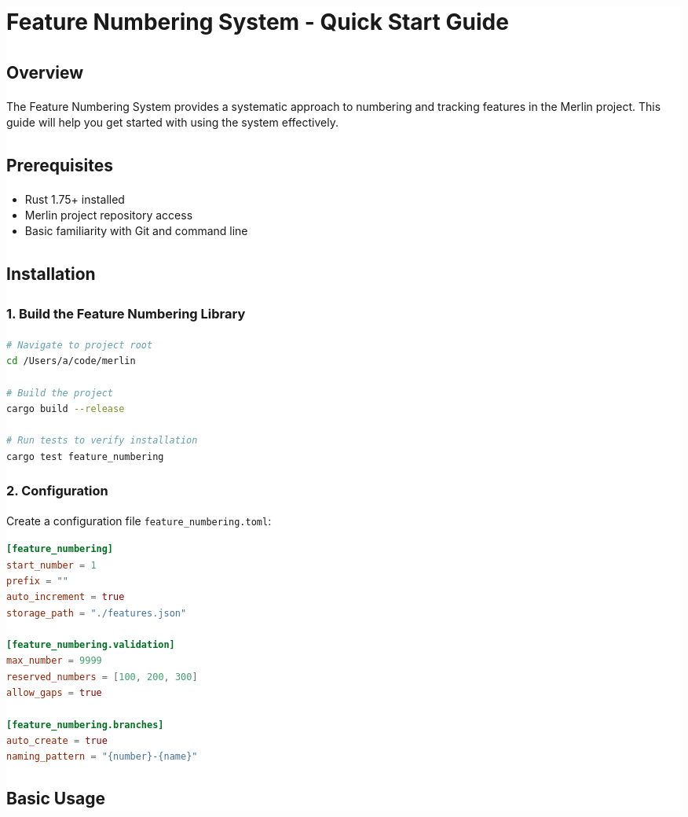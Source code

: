 # Feature Numbering System - Quick Start Guide

## Overview

The Feature Numbering System provides a systematic approach to numbering and tracking features in the Merlin project. This guide will help you get started with using the system effectively.

## Prerequisites

- Rust 1.75+ installed
- Merlin project repository access
- Basic familiarity with Git and command line

## Installation

### 1. Build the Feature Numbering Library

```bash
# Navigate to project root
cd /Users/a/code/merlin

# Build the project
cargo build --release

# Run tests to verify installation
cargo test feature_numbering
```

### 2. Configuration

Create a configuration file `feature_numbering.toml`:

```toml
[feature_numbering]
start_number = 1
prefix = ""
auto_increment = true
storage_path = "./features.json"

[feature_numbering.validation]
max_number = 9999
reserved_numbers = [100, 200, 300]
allow_gaps = true

[feature_numbering.branches]
auto_create = true
naming_pattern = "{number}-{name}"
```

## Basic Usage
